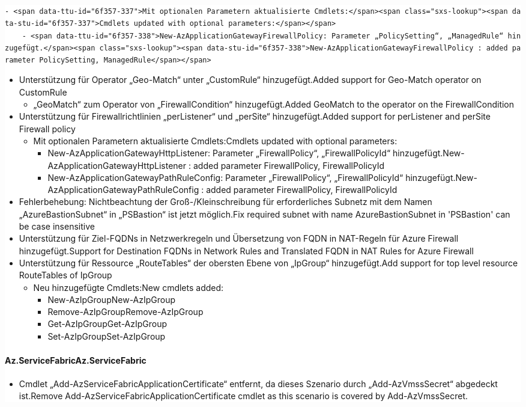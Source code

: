     - <span data-ttu-id="6f357-337">Mit optionalen Parametern aktualisierte Cmdlets:</span><span class="sxs-lookup"><span data-stu-id="6f357-337">Cmdlets updated with optional parameters:</span></span>
        - <span data-ttu-id="6f357-338">New-AzApplicationGatewayFirewallPolicy: Parameter „PolicySetting“, „ManagedRule“ hinzugefügt.</span><span class="sxs-lookup"><span data-stu-id="6f357-338">New-AzApplicationGatewayFirewallPolicy : added parameter PolicySetting, ManagedRule</span></span>
* <span data-ttu-id="6f357-339">Unterstützung für Operator „Geo-Match“ unter „CustomRule“ hinzugefügt.</span><span class="sxs-lookup"><span data-stu-id="6f357-339">Added support for Geo-Match operator on CustomRule</span></span>
    - <span data-ttu-id="6f357-340">„GeoMatch“ zum Operator von „FirewallCondition“ hinzugefügt.</span><span class="sxs-lookup"><span data-stu-id="6f357-340">Added GeoMatch to the operator on the FirewallCondition</span></span>
* <span data-ttu-id="6f357-341">Unterstützung für Firewallrichtlinien „perListener“ und „perSite“ hinzugefügt.</span><span class="sxs-lookup"><span data-stu-id="6f357-341">Added support for perListener and perSite Firewall policy</span></span>
    - <span data-ttu-id="6f357-342">Mit optionalen Parametern aktualisierte Cmdlets:</span><span class="sxs-lookup"><span data-stu-id="6f357-342">Cmdlets updated with optional parameters:</span></span>
        - <span data-ttu-id="6f357-343">New-AzApplicationGatewayHttpListener: Parameter „FirewallPolicy“, „FirewallPolicyId“ hinzugefügt.</span><span class="sxs-lookup"><span data-stu-id="6f357-343">New-AzApplicationGatewayHttpListener : added parameter FirewallPolicy, FirewallPolicyId</span></span>
        - <span data-ttu-id="6f357-344">New-AzApplicationGatewayPathRuleConfig: Parameter „FirewallPolicy“, „FirewallPolicyId“ hinzugefügt.</span><span class="sxs-lookup"><span data-stu-id="6f357-344">New-AzApplicationGatewayPathRuleConfig : added parameter FirewallPolicy, FirewallPolicyId</span></span>
* <span data-ttu-id="6f357-345">Fehlerbehebung: Nichtbeachtung der Groß-/Kleinschreibung für erforderliches Subnetz mit dem Namen „AzureBastionSubnet“ in „PSBastion“ ist jetzt möglich.</span><span class="sxs-lookup"><span data-stu-id="6f357-345">Fix required subnet with name AzureBastionSubnet in 'PSBastion' can be case insensitive</span></span>
* <span data-ttu-id="6f357-346">Unterstützung für Ziel-FQDNs in Netzwerkregeln und Übersetzung von FQDN in NAT-Regeln für Azure Firewall hinzugefügt.</span><span class="sxs-lookup"><span data-stu-id="6f357-346">Support for Destination FQDNs in Network Rules and Translated FQDN in NAT Rules for Azure Firewall</span></span>
* <span data-ttu-id="6f357-347">Unterstützung für Ressource „RouteTables“ der obersten Ebene von „IpGroup“ hinzugefügt.</span><span class="sxs-lookup"><span data-stu-id="6f357-347">Add support for top level resource RouteTables of IpGroup</span></span>
    - <span data-ttu-id="6f357-348">Neu hinzugefügte Cmdlets:</span><span class="sxs-lookup"><span data-stu-id="6f357-348">New cmdlets added:</span></span>
        - <span data-ttu-id="6f357-349">New-AzIpGroup</span><span class="sxs-lookup"><span data-stu-id="6f357-349">New-AzIpGroup</span></span>
        - <span data-ttu-id="6f357-350">Remove-AzIpGroup</span><span class="sxs-lookup"><span data-stu-id="6f357-350">Remove-AzIpGroup</span></span>
        - <span data-ttu-id="6f357-351">Get-AzIpGroup</span><span class="sxs-lookup"><span data-stu-id="6f357-351">Get-AzIpGroup</span></span>
        - <span data-ttu-id="6f357-352">Set-AzIpGroup</span><span class="sxs-lookup"><span data-stu-id="6f357-352">Set-AzIpGroup</span></span>

#### <a name="azservicefabric"></a><span data-ttu-id="6f357-353">Az.ServiceFabric</span><span class="sxs-lookup"><span data-stu-id="6f357-353">Az.ServiceFabric</span></span>
* <span data-ttu-id="6f357-354">Cmdlet „Add-AzServiceFabricApplicationCertificate“ entfernt, da dieses Szenario durch „Add-AzVmssSecret“ abgedeckt ist.</span><span class="sxs-lookup"><span data-stu-id="6f357-354">Remove Add-AzServiceFabricApplicationCertificate cmdlet as this scenario is covered by Add-AzVmssSecret.</span></span>
